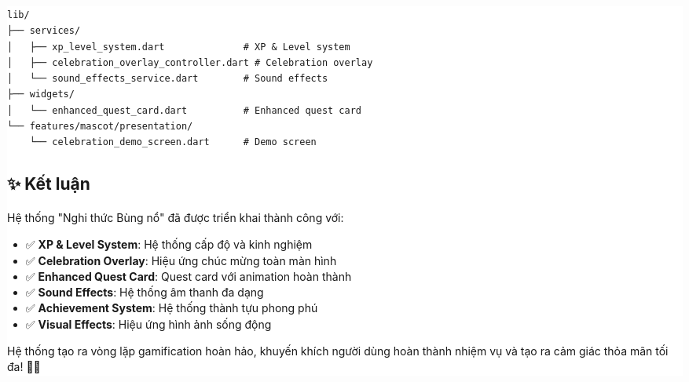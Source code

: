 ```
lib/
├── services/
│   ├── xp_level_system.dart              # XP & Level system
│   ├── celebration_overlay_controller.dart # Celebration overlay
│   └── sound_effects_service.dart        # Sound effects
├── widgets/
│   └── enhanced_quest_card.dart          # Enhanced quest card
└── features/mascot/presentation/
    └── celebration_demo_screen.dart      # Demo screen
```

## ✨ Kết luận

Hệ thống "Nghi thức Bùng nổ" đã được triển khai thành công với:

- ✅ **XP & Level System**: Hệ thống cấp độ và kinh nghiệm
- ✅ **Celebration Overlay**: Hiệu ứng chúc mừng toàn màn hình
- ✅ **Enhanced Quest Card**: Quest card với animation hoàn thành
- ✅ **Sound Effects**: Hệ thống âm thanh đa dạng
- ✅ **Achievement System**: Hệ thống thành tựu phong phú
- ✅ **Visual Effects**: Hiệu ứng hình ảnh sống động

Hệ thống tạo ra vòng lặp gamification hoàn hảo, khuyến khích người dùng hoàn thành nhiệm vụ và tạo ra cảm giác thỏa mãn tối đa! 🎉✨
